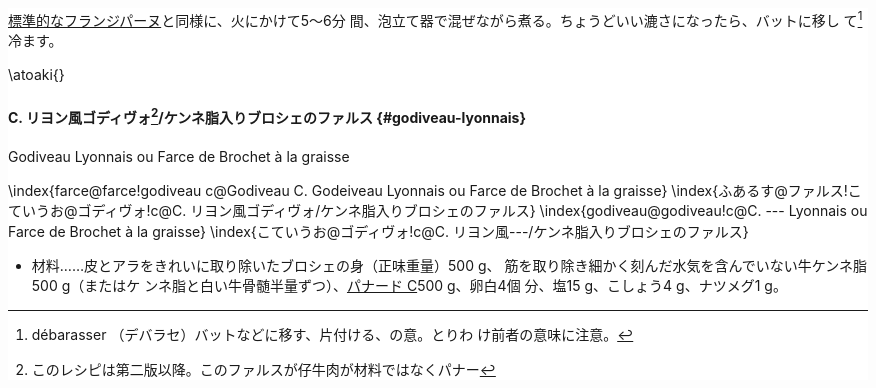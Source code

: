 [標準的なフランジパーヌ](#creme-frangipane)と同様に、火にかけて5〜6分
間、泡立て器で混ぜながら煮る。ちょうどいい漉さになったら、バットに移し
て[^k3]冷ます。


[^k2]: フランジパーヌとは製菓で用いられる、小麦粉、砂糖、卵を混ぜて牛
    乳とバニラを加えて煮、砕いたマカロンmacaronを加えたクリーム。本文
    にあるように、このパナード・フランジパーヌにはマカロンは加えないの
    で、作り方のプロセスが途中まで似ていることからの命名だろう。なお、
    本来のクレーム・フランジパーヌに用いられるマカロンは、現代日本でよ
    く知られているタイプとは異なり、すり潰したアーモンドと卵白、砂糖を
    混ぜた生地を紙の上にクルミ大に絞り出してオーブンで焼いただけのシン
    プルなもの。Macaron craquelé（マカロンクラクレ）はこのタイプの代表
    的なもので、焼く際に膨らんで割れ目が出来ることからクラクレ（裂け目
    のある）の名称が付けられた。ところで、日本にマカロンが伝わった時期
    は不明だが、このタイプのものが太平洋戦争前には、アーモンドを落花生
    に代え、「まころん」の名称でいくつかの製菓会社で製造されるようにな
    り、現在も生産されている。フランス語 macaron の初出はボッカッチョ
    『デカメロン』のフランス語訳で、原文 maccheroni の訳語として現われ
    る。ただ、このフランス語訳は異本も多く、そのうちの写本のひとつに
    macaronという語が見られるに過ぎない点で、フランス語への影響という
    意味では微妙なところだ。むしろ既にフランス語として存在したmacaron
    と音が似ているからというだけの理由で訳語としてあてた可能性さえある。
    ボッカッチョの原書におけるマッケーローニはこんにちのそれ（マカロニ）
    とは違い、ニョッキのようなものだったと解釈されるのが定説であり、
    「マッケローニやラヴィオリを去勢鶏のブロードで煮る」という文脈で出
    てくる。次にmacaronという語がフランス語の文献で現われるのは16世紀
    フランソワ・ラブレーの小説『ガルガンチュアとパンタグリュエル』の
    「第四の書」であり、長い献立リストの一部として登場する(p.678)。
    このリストにおいて"Poupelin, Macaron. Tartres vingt sortes."「プ
    プラン（パティスリの一種）、マカロン、20種ものタルト」と並んでいる
    ことから、ボッカッチョのマッケローニとはまったく違うものであること
    がわかる。また、17世紀には上述のようなマカロンの存在は知られていた
    という説があり、さらにフランス革命期にカルメル会修道女たちが隠れて
    作っていたというmacaron des soeurs（マカロン・クラクレのタイプで平
    たい形状）はナンシーの名物としてこんにちも有名。なおこのmacaron
    des soeurs のsoeurs は「姉妹たち」の意味ではなく「（修道女である）
    シスター」のことなので間違えないよう注意。


[^k3]: débarasser （デバラセ）バットなどに移す、片付ける、の意。とりわ
    け前者の意味に注意。



\atoaki{}


#### C. リヨン風ゴディヴォ[^k4]/ケンネ脂入りブロシェのファルス {#godiveau-lyonnais}

<div class="frsubenv">Godiveau Lyonnais ou Farce de Brochet à la graisse</div>

\index{farce@farce!godiveau c@Godiveau C. Godeiveau Lyonnais ou Farce de Brochet à la graisse}
\index{ふあるす@ファルス!こていうお@ゴディヴォ!c@C. リヨン風ゴディヴォ/ケンネ脂入りブロシェのファルス}
\index{godiveau@godiveau!c@C. --- Lyonnais ou Farce de Brochet à la graisse}
\index{こていうお@ゴディヴォ!c@C. リヨン風---/ケンネ脂入りブロシェのファルス}


* 材料……皮とアラをきれいに取り除いたブロシェの身（正味重量）500 g、
  筋を取り除き細かく刻んだ水気を含んでいない牛ケンネ脂500 g（またはケ
  ンネ脂と白い牛骨髄半量ずつ）、[パナード C](#panade-c)500 g、卵白4個
  分、塩15 g、こしょう4 g、ナツメグ1 g。


[^k1]: brochet ノーザンパイク、和名キタカワカマス。カワカマス属の淡水、汽水魚。
[^k4]: このレシピは第二版以降。このファルスが仔牛肉が材料ではなくパナー
[^k5]: ローヌ・アルプ地方にあるナンチュア湖でエクルヴィスが穫れること
[^k6]: あらかじめきちんと加熱調理し、殻を剥いたものを用いること。エク
[^k7]: 鱈の近縁種。真鱈によく似ている。通常、morue （モリュ）の名で売ら
[^k8]: pocher （ポシェ）。
[^k8bis]: 魚を少ない煮汁（クールブイヨン）で茹でるための細長い魚用鍋
[^k9]: 黒バター beurre noir という名称は19世紀、とりわけカレームが好ん
[^k10]: raie bouclée 和名ループえい。体長70〜100 cmで褐色の背にたくさんの輪のような模様がある。
[^k11]: cervelle （セルヴェル）。脳のこと。
[^k12]: 明記されていないが、下拵えとして、冷水にさらしてよく血抜きをし
[^k13]: petits oignons glacés （プチゾニョングラセ）< glacer （グラセ）。
[^k14]: [赤ワインソース](#sauce-au-vin-rouge)も参照。
[^k15]: ごく弱火で煮込むことを mijoter （ミジョテ）と言う。
[^k16]: escaloper （エスカロペ）。
[^k17]: すなわちクールブイヨン。
[^k18]: déglacer デグラセ。
[^k19]: détrempe （デトロンプ）小麦粉が水分を吸って軽くまとまった状態の
[^k20]: fraiser （フレゼ）。
[^k21bis]: パンやパイの固く焼けた皮、殻のこと。
[^k21]: rognon （ロニョン）。仔牛、牛、豚などの場合は腎臓のこと。なお、
[^k22]: pain Joko パンの形状の名称のひとつで、バタールより太く短かく、
[^17]: pêche(s) （ペッシュ）桃。impératrice （アンペラトリス）皇后の、
[^18]: timbale(タンバル)円筒形の比較的浅い型および野菜料理用の深皿の
[^19]: ここではマカロン・クラクレに代表される固いタイプのマカロンのこ
[^20]: すなわち低めの温度で。
[^21]: いわゆる短粒種。
[^22]: zeste （ゼスト）。
[^23]: このレシピは第四版から。索引には Pêches Impératrice Eugénie と
